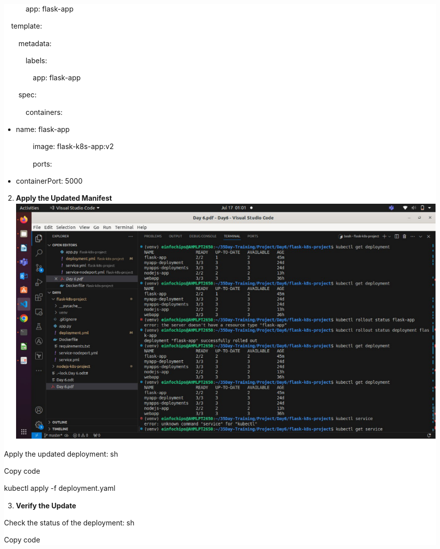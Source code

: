    `      `app: flask-app

   `  `template:

   `    `metadata:

   `      `labels:

   `        `app: flask-app

   `    `spec:

   `      `containers:

- name: flask-app

`        `image: flask-k8s-app:v2

`        `ports:

- containerPort: 5000
2. **Apply the Updated Manifest![](Aspose.Words.89f7fb2a-0103-4985-b895-aefcd8ca1c61.040.png)**

Apply the updated deployment: sh

Copy code

kubectl apply -f deployment.yaml

3. **Verify the Update**

Check the status of the deployment: sh

Copy code
